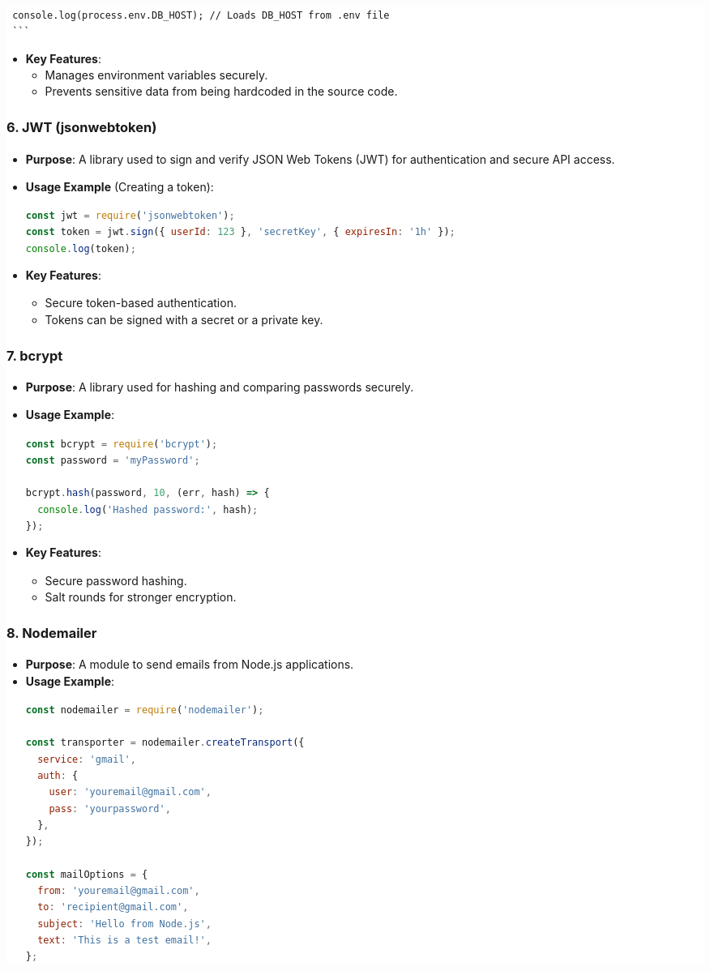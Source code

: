      console.log(process.env.DB_HOST); // Loads DB_HOST from .env file
     ```

   - **Key Features**:
     - Manages environment variables securely.
     - Prevents sensitive data from being hardcoded in the source code.

### **6. JWT (jsonwebtoken)**
   - **Purpose**: A library used to sign and verify JSON Web Tokens (JWT) for authentication and secure API access.
   - **Usage Example** (Creating a token):
     ```js
     const jwt = require('jsonwebtoken');
     const token = jwt.sign({ userId: 123 }, 'secretKey', { expiresIn: '1h' });
     console.log(token);
     ```

   - **Key Features**:
     - Secure token-based authentication.
     - Tokens can be signed with a secret or a private key.

### **7. bcrypt**
   - **Purpose**: A library used for hashing and comparing passwords securely.
   - **Usage Example**:
     ```js
     const bcrypt = require('bcrypt');
     const password = 'myPassword';

     bcrypt.hash(password, 10, (err, hash) => {
       console.log('Hashed password:', hash);
     });
     ```

   - **Key Features**:
     - Secure password hashing.
     - Salt rounds for stronger encryption.

### **8. Nodemailer**
   - **Purpose**: A module to send emails from Node.js applications.
   - **Usage Example**:
     ```js
     const nodemailer = require('nodemailer');

     const transporter = nodemailer.createTransport({
       service: 'gmail',
       auth: {
         user: 'youremail@gmail.com',
         pass: 'yourpassword',
       },
     });

     const mailOptions = {
       from: 'youremail@gmail.com',
       to: 'recipient@gmail.com',
       subject: 'Hello from Node.js',
       text: 'This is a test email!',
     };
